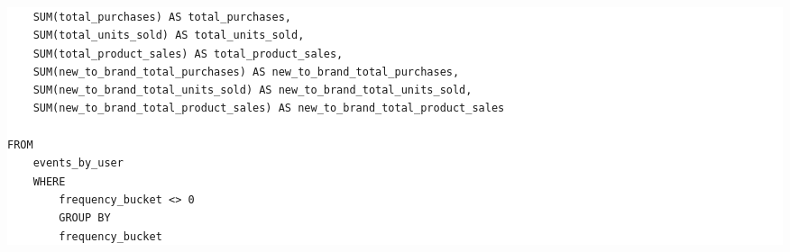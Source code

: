 ```
    SUM(total_purchases) AS total_purchases,
    SUM(total_units_sold) AS total_units_sold,
    SUM(total_product_sales) AS total_product_sales,
    SUM(new_to_brand_total_purchases) AS new_to_brand_total_purchases,
    SUM(new_to_brand_total_units_sold) AS new_to_brand_total_units_sold,
    SUM(new_to_brand_total_product_sales) AS new_to_brand_total_product_sales
    
FROM
    events_by_user
    WHERE
        frequency_bucket <> 0
        GROUP BY
        frequency_bucket
```
